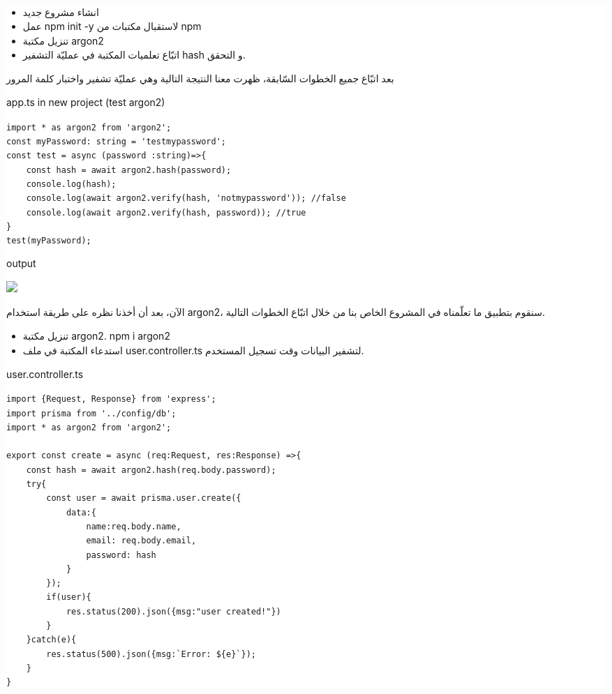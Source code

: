 
- انشاء مشروع جديد
- عمل npm init -y لاستقبال مكتبات من npm
- تنزيل مكتبة argon2 
- اتبّاع تعلميات المكتبة في عمليّة التشفير hash و التحقق.

بعد اتبّاع جميع الخطوات السّابقة، ظهرت معنا النتيجة التالية وهي عمليّة تشفير واختبار كلمة المرور

app.ts in new project (test argon2)

    import * as argon2 from 'argon2';
    const myPassword: string = 'testmypassword';
    const test = async (password :string)=>{
        const hash = await argon2.hash(password);
        console.log(hash);
        console.log(await argon2.verify(hash, 'notmypassword')); //false
        console.log(await argon2.verify(hash, password)); //true
    }
    test(myPassword);

output

![](https://paper-attachments.dropboxusercontent.com/s_139F4A99BBF351D312D5617A5D0CC5DA85C61F08FE2EB506B38663A38F0E7BF8_1674118485792_Screen+Shot+1444-06-26+at+11.54.41+AM.png)


الآن، بعد أن أخذنا نظره على طريقة استخدام argon2، سنقوم بتطبيق ما تعلّمناه في المشروع الخاص بنا من خلال اتبّاع الخطوات التالية. 

- تنزيل مكتبة argon2.
    npm i argon2
- استدعاء المكتبة في ملف user.controller.ts لتشفير البيانات وقت تسجيل المستخدم. 

user.controller.ts

    import {Request, Response} from 'express';
    import prisma from '../config/db';
    import * as argon2 from 'argon2';
    
    export const create = async (req:Request, res:Response) =>{
        const hash = await argon2.hash(req.body.password);
        try{
            const user = await prisma.user.create({
                data:{
                    name:req.body.name,
                    email: req.body.email,
                    password: hash
                }
            });
            if(user){
                res.status(200).json({msg:"user created!"})
            }
        }catch(e){
            res.status(500).json({msg:`Error: ${e}`});
        }
    }
